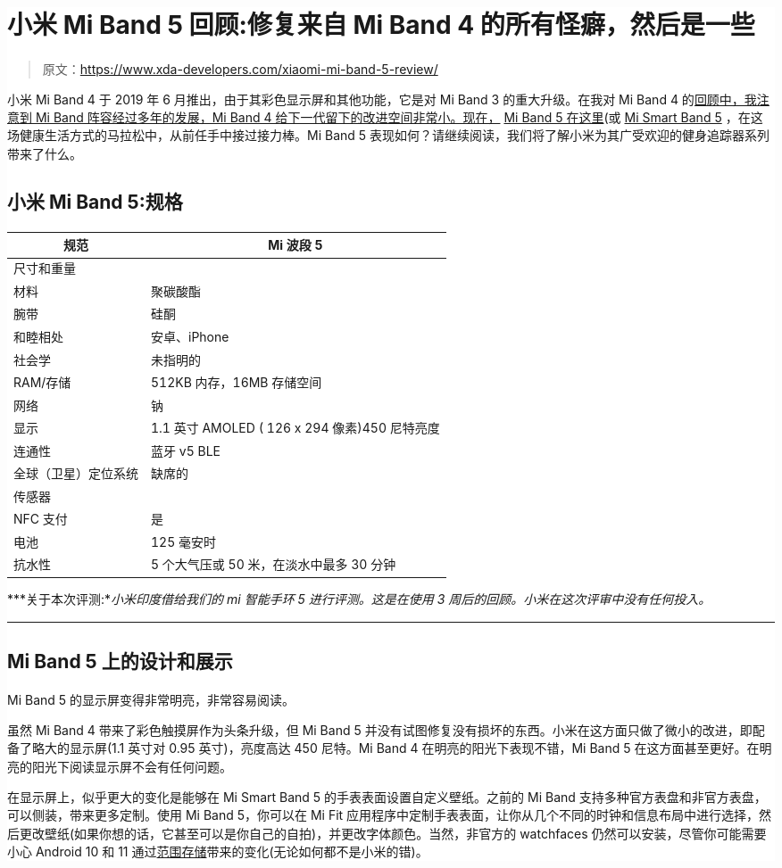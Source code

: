 # 小米 Mi Band 5 回顾:修复来自 Mi Band 4 的所有怪癖，然后是一些

> 原文：<https://www.xda-developers.com/xiaomi-mi-band-5-review/>

小米 Mi Band 4 于 2019 年 6 月推出，由于其彩色显示屏和其他功能，它是对 Mi Band 3 的重大升级。在我对 Mi Band 4 的[回顾中，我注意到 Mi Band 阵容经过多年的发展，Mi Band 4 给下一代留下的改进空间非常小。现在，](https://www.xda-developers.com/xiaomi-mi-band-4-review-smart-fitness-tracker/) [Mi Band 5 在这里](https://www.xda-developers.com/xiaomi-mi-band-5-launches-with-1-2-color-screen-nfc-and-magnetic-charging/)(或 [Mi Smart Band 5](https://www.xda-developers.com/xiaomi-mi-watch-revolve-mi-band-5-mi-smart-speaker-launched-india/) ，在这场健康生活方式的马拉松中，从前任手中接过接力棒。Mi Band 5 表现如何？请继续阅读，我们将了解小米为其广受欢迎的健身追踪器系列带来了什么。

## 小米 Mi Band 5:规格

| 规范 | Mi 波段 5 |
| --- | --- |
| 尺寸和重量 |  |
| 材料 | 聚碳酸酯 |
| 腕带 | 硅酮 |
| 和睦相处 | 安卓、iPhone |
| 社会学 | 未指明的 |
| RAM/存储 | 512KB 内存，16MB 存储空间 |
| 网络 | 钠 |
| 显示 | 1.1 英寸 AMOLED ( 126 x 294 像素)450 尼特亮度 |
| 连通性 | 蓝牙 v5 BLE |
| 全球（卫星）定位系统 | 缺席的 |
| 传感器 |  |
| NFC 支付 | 是 |
| 电池 | 125 毫安时 |
| 抗水性 | 5 个大气压或 50 米，在淡水中最多 30 分钟 |

***关于本次评测:**小米印度借给我们的 mi 智能手环 5 进行评测。这是在使用 3 周后的回顾。小米在这次评审中没有任何投入。*

* * *

## Mi Band 5 上的设计和展示

Mi Band 5 的显示屏变得非常明亮，非常容易阅读。

虽然 Mi Band 4 带来了彩色触摸屏作为头条升级，但 Mi Band 5 并没有试图修复没有损坏的东西。小米在这方面只做了微小的改进，即配备了略大的显示屏(1.1 英寸对 0.95 英寸)，亮度高达 450 尼特。Mi Band 4 在明亮的阳光下表现不错，Mi Band 5 在这方面甚至更好。在明亮的阳光下阅读显示屏不会有任何问题。

在显示屏上，似乎更大的变化是能够在 Mi Smart Band 5 的手表表面设置自定义壁纸。之前的 Mi Band 支持多种官方表盘和非官方表盘，可以侧装，带来更多定制。使用 Mi Band 5，你可以在 Mi Fit 应用程序中定制手表表面，让你从几个不同的时钟和信息布局中进行选择，然后更改壁纸(如果你想的话，它甚至可以是你自己的自拍)，并更改字体颜色。当然，非官方的 watchfaces 仍然可以安装，尽管你可能需要小心 Android 10 和 11 通过[范围存储](https://www.xda-developers.com/android-q-storage-access-framework-scoped-storage/)带来的变化(无论如何都不是小米的错)。
